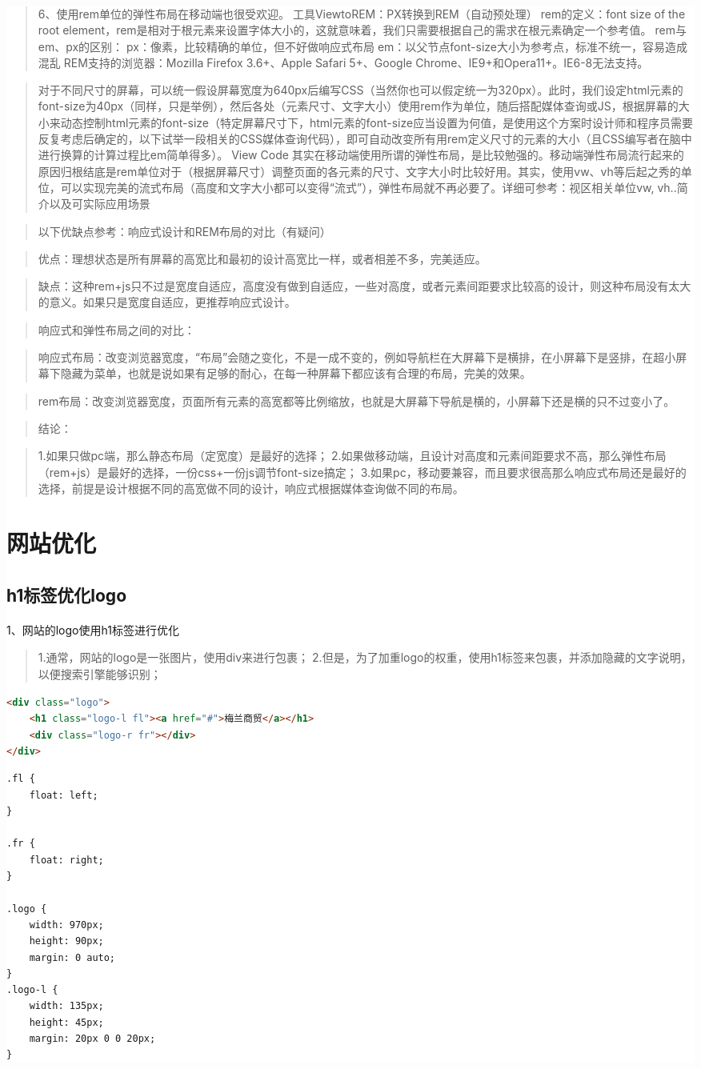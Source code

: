 >6、使用rem单位的弹性布局在移动端也很受欢迎。
工具ViewtoREM：PX转换到REM（自动预处理）
rem的定义：font size of the root element，rem是相对于根元素<html>来设置字体大小的，这就意味着，我们只需要根据自己的需求在根元素确定一个参考值。
rem与em、px的区别：
px：像素，比较精确的单位，但不好做响应式布局
em：以父节点font-size大小为参考点，标准不统一，容易造成混乱
REM支持的浏览器：Mozilla Firefox 3.6+、Apple Safari 5+、Google Chrome、IE9+和Opera11+。IE6-8无法支持。

>对于不同尺寸的屏幕，可以统一假设屏幕宽度为640px后编写CSS（当然你也可以假定统一为320px）。此时，我们设定html元素的font-size为40px（同样，只是举例），然后各处（元素尺寸、文字大小）使用rem作为单位，随后搭配媒体查询或JS，根据屏幕的大小来动态控制html元素的font-size（特定屏幕尺寸下，html元素的font-size应当设置为何值，是使用这个方案时设计师和程序员需要反复考虑后确定的，以下试举一段相关的CSS媒体查询代码），即可自动改变所有用rem定义尺寸的元素的大小（且CSS编写者在脑中进行换算的计算过程比em简单得多）。
 View Code
其实在移动端使用所谓的弹性布局，是比较勉强的。移动端弹性布局流行起来的原因归根结底是rem单位对于（根据屏幕尺寸）调整页面的各元素的尺寸、文字大小时比较好用。其实，使用vw、vh等后起之秀的单位，可以实现完美的流式布局（高度和文字大小都可以变得“流式”），弹性布局就不再必要了。详细可参考：视区相关单位vw, vh..简介以及可实际应用场景

>以下优缺点参考：响应式设计和REM布局的对比（有疑问）

>优点：理想状态是所有屏幕的高宽比和最初的设计高宽比一样，或者相差不多，完美适应。

>缺点：这种rem+js只不过是宽度自适应，高度没有做到自适应，一些对高度，或者元素间距要求比较高的设计，则这种布局没有太大的意义。如果只是宽度自适应，更推荐响应式设计。

>响应式和弹性布局之间的对比：

>响应式布局：改变浏览器宽度，“布局”会随之变化，不是一成不变的，例如导航栏在大屏幕下是横排，在小屏幕下是竖排，在超小屏幕下隐藏为菜单，也就是说如果有足够的耐心，在每一种屏幕下都应该有合理的布局，完美的效果。

>rem布局：改变浏览器宽度，页面所有元素的高宽都等比例缩放，也就是大屏幕下导航是横的，小屏幕下还是横的只不过变小了。

>结论：

>1.如果只做pc端，那么静态布局（定宽度）是最好的选择；
>2.如果做移动端，且设计对高度和元素间距要求不高，那么弹性布局（rem+js）是最好的选择，一份css+一份js调节font-size搞定；
>3.如果pc，移动要兼容，而且要求很高那么响应式布局还是最好的选择，前提是设计根据不同的高宽做不同的设计，响应式根据媒体查询做不同的布局。

# 网站优化

## h1标签优化logo

1、网站的logo使用h1标签进行优化
> 1.通常，网站的logo是一张图片，使用div来进行包裹；
> 2.但是，为了加重logo的权重，使用h1标签来包裹，并添加隐藏的文字说明，以便搜索引擎能够识别；
```html
<div class="logo">
    <h1 class="logo-l fl"><a href="#">梅兰商贸</a></h1>
    <div class="logo-r fr"></div>
</div>
```
```
.fl {
    float: left;
}

.fr {
    float: right;
}

.logo {
    width: 970px;
    height: 90px;
    margin: 0 auto;
}
.logo-l {
    width: 135px;
    height: 45px;
    margin: 20px 0 0 20px;
}

```